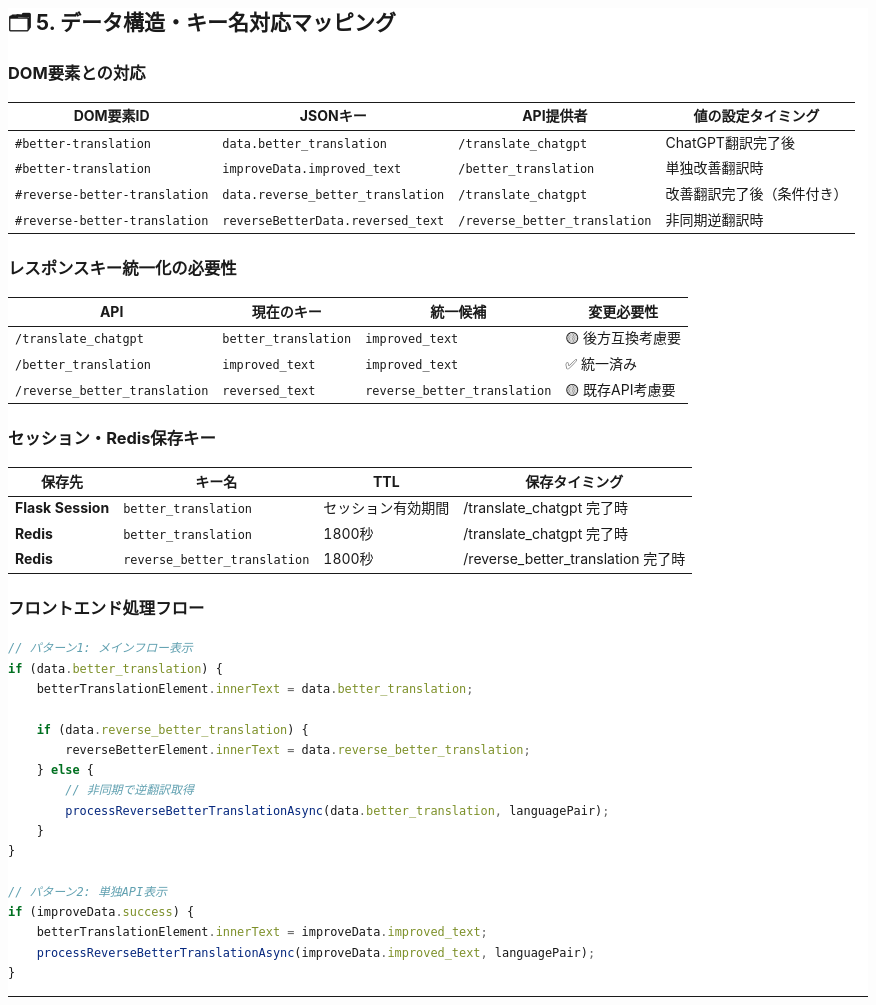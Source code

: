 ## 🗂️ 5. データ構造・キー名対応マッピング

### DOM要素との対応
| DOM要素ID | JSONキー | API提供者 | 値の設定タイミング |
|-----------|----------|-----------|-------------------|
| `#better-translation` | `data.better_translation` | `/translate_chatgpt` | ChatGPT翻訳完了後 |
| `#better-translation` | `improveData.improved_text` | `/better_translation` | 単独改善翻訳時 |
| `#reverse-better-translation` | `data.reverse_better_translation` | `/translate_chatgpt` | 改善翻訳完了後（条件付き） |
| `#reverse-better-translation` | `reverseBetterData.reversed_text` | `/reverse_better_translation` | 非同期逆翻訳時 |

### レスポンスキー統一化の必要性
| API | 現在のキー | 統一候補 | 変更必要性 |
|-----|-----------|----------|-----------|
| `/translate_chatgpt` | `better_translation` | `improved_text` | 🟡 後方互換考慮要 |
| `/better_translation` | `improved_text` | `improved_text` | ✅ 統一済み |
| `/reverse_better_translation` | `reversed_text` | `reverse_better_translation` | 🟡 既存API考慮要 |

### セッション・Redis保存キー
| 保存先 | キー名 | TTL | 保存タイミング |
|--------|--------|-----|---------------|
| **Flask Session** | `better_translation` | セッション有効期間 | /translate_chatgpt 完了時 |
| **Redis** | `better_translation` | 1800秒 | /translate_chatgpt 完了時 |
| **Redis** | `reverse_better_translation` | 1800秒 | /reverse_better_translation 完了時 |

### フロントエンド処理フロー
```javascript
// パターン1: メインフロー表示
if (data.better_translation) {
    betterTranslationElement.innerText = data.better_translation;
    
    if (data.reverse_better_translation) {
        reverseBetterElement.innerText = data.reverse_better_translation;
    } else {
        // 非同期で逆翻訳取得
        processReverseBetterTranslationAsync(data.better_translation, languagePair);
    }
}

// パターン2: 単独API表示
if (improveData.success) {
    betterTranslationElement.innerText = improveData.improved_text;
    processReverseBetterTranslationAsync(improveData.improved_text, languagePair);
}
```

---